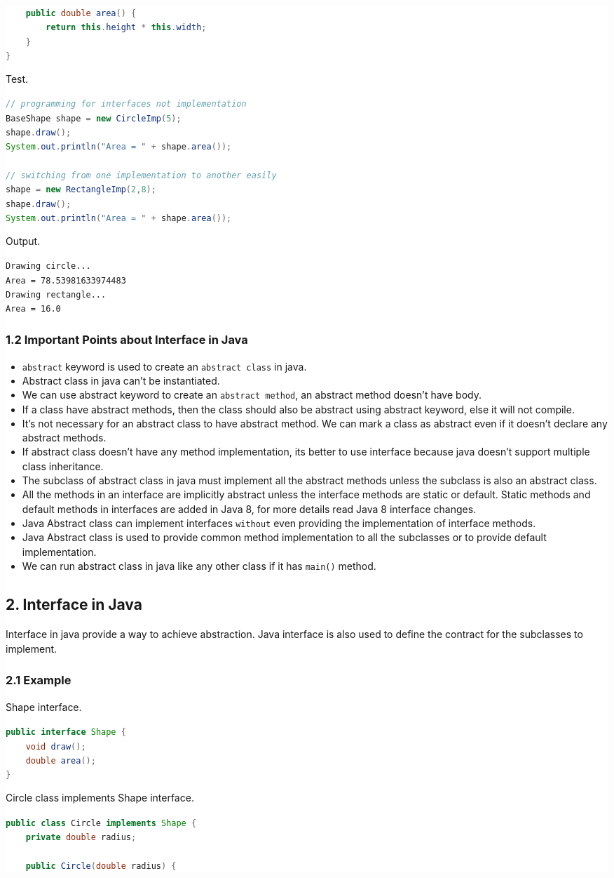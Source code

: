 ```java
    public double area() {
        return this.height * this.width;
    }
}
```
Test.
```java
// programming for interfaces not implementation
BaseShape shape = new CircleImp(5);
shape.draw();
System.out.println("Area = " + shape.area());

// switching from one implementation to another easily
shape = new RectangleImp(2,8);
shape.draw();
System.out.println("Area = " + shape.area());
```
Output.
```sh
Drawing circle...
Area = 78.53981633974483
Drawing rectangle...
Area = 16.0
```
### 1.2 Important Points about Interface in Java
* `abstract` keyword is used to create an `abstract class` in java.
* Abstract class in java can’t be instantiated.
* We can use abstract keyword to create an `abstract method`, an abstract method doesn’t have body.
* If a class have abstract methods, then the class should also be abstract using abstract keyword, else it will not compile.
* It’s not necessary for an abstract class to have abstract method. We can mark a class as abstract even if it doesn’t declare any abstract methods.
* If abstract class doesn’t have any method implementation, its better to use interface because java doesn’t support multiple class inheritance.
* The subclass of abstract class in java must implement all the abstract methods unless the subclass is also an abstract class.
* All the methods in an interface are implicitly abstract unless the interface methods are static or default. Static methods and default methods in interfaces are added in Java 8, for more details read Java 8 interface changes.
* Java Abstract class can implement interfaces `without` even providing the implementation of interface methods.
* Java Abstract class is used to provide common method implementation to all the subclasses or to provide default implementation.
* We can run abstract class in java like any other class if it has `main()` method.

## 2. Interface in Java
Interface in java provide a way to achieve abstraction. Java interface is also used to define the contract for the subclasses to implement.
### 2.1 Example
Shape interface.
```java
public interface Shape {
    void draw();
    double area();
}
```
Circle class implements Shape interface.
```java
public class Circle implements Shape {
    private double radius;

    public Circle(double radius) {
```